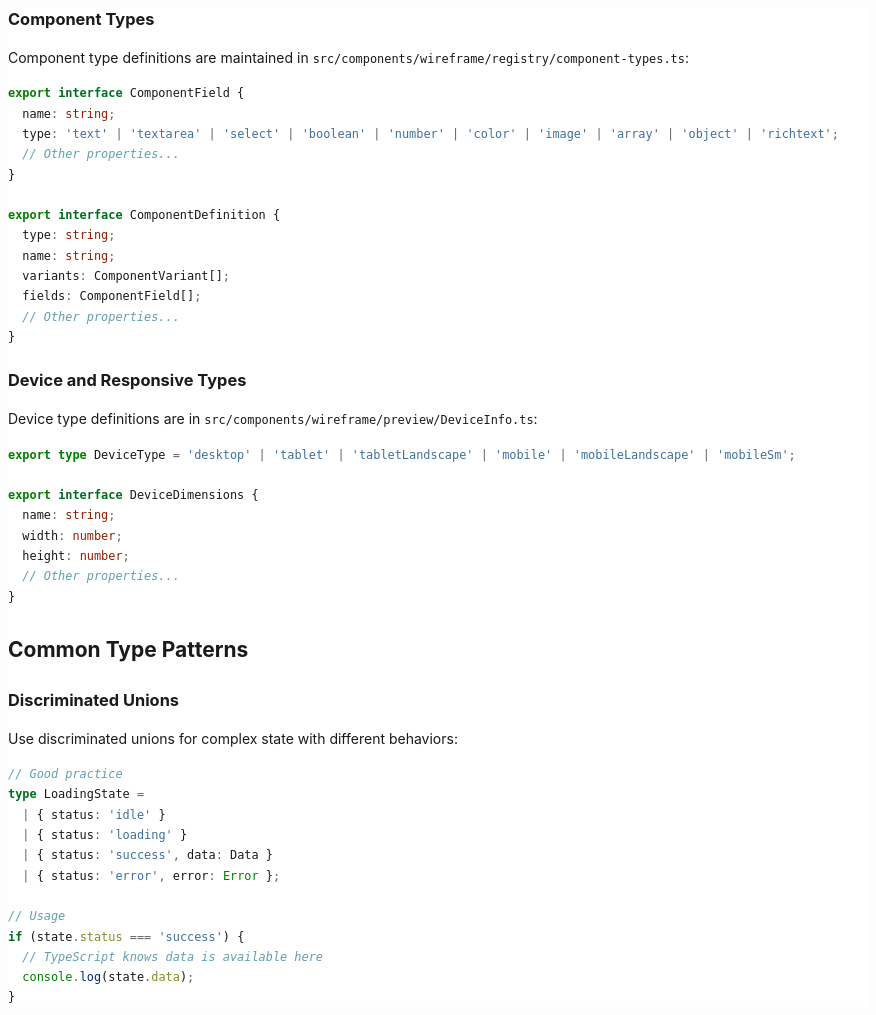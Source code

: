 ### Component Types

Component type definitions are maintained in `src/components/wireframe/registry/component-types.ts`:

```typescript
export interface ComponentField {
  name: string;
  type: 'text' | 'textarea' | 'select' | 'boolean' | 'number' | 'color' | 'image' | 'array' | 'object' | 'richtext';
  // Other properties...
}

export interface ComponentDefinition {
  type: string;
  name: string;
  variants: ComponentVariant[];
  fields: ComponentField[];
  // Other properties...
}
```

### Device and Responsive Types

Device type definitions are in `src/components/wireframe/preview/DeviceInfo.ts`:

```typescript
export type DeviceType = 'desktop' | 'tablet' | 'tabletLandscape' | 'mobile' | 'mobileLandscape' | 'mobileSm';

export interface DeviceDimensions {
  name: string;
  width: number;
  height: number;
  // Other properties...
}
```

## Common Type Patterns

### Discriminated Unions

Use discriminated unions for complex state with different behaviors:

```typescript
// Good practice
type LoadingState = 
  | { status: 'idle' }
  | { status: 'loading' }
  | { status: 'success', data: Data }
  | { status: 'error', error: Error };

// Usage
if (state.status === 'success') {
  // TypeScript knows data is available here
  console.log(state.data);
}
```
